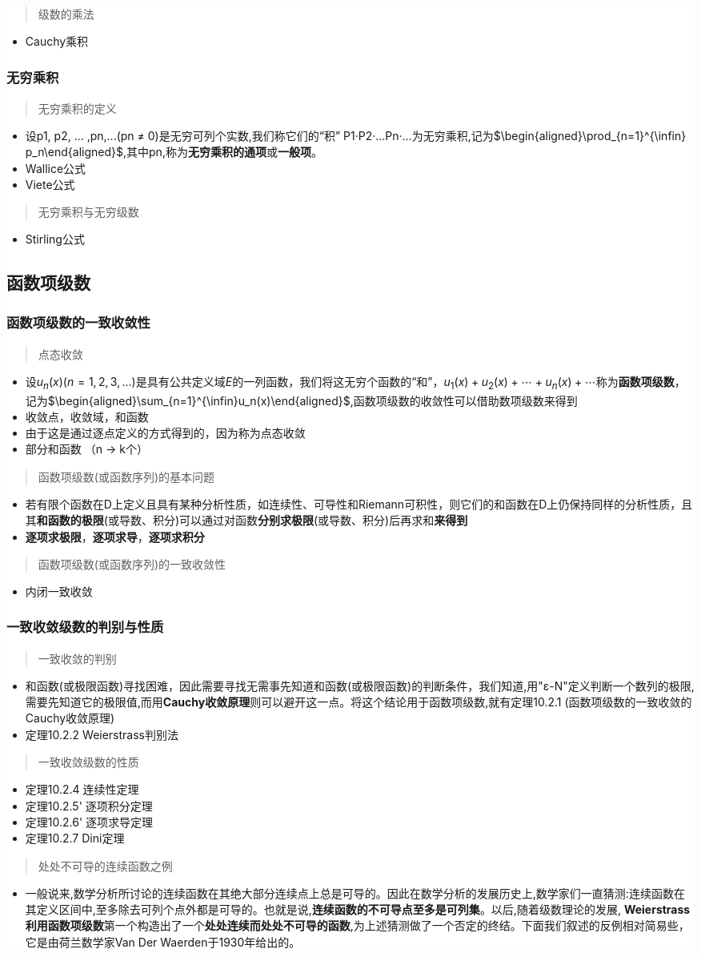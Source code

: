 > 级数的乘法

* Cauchy乘积

### 无穷乘积

> 无穷乘积的定义

* 设p1, p2, ... ,pn,...(pn ≠ 0)是无穷可列个实数,我们称它们的“积” P1·P2·...Pn·...为无穷乘积,记为$\begin{aligned}\prod_{n=1}^{\infin} p_n\end{aligned}$,其中pn,称为**无穷乘积的通项**或**一般项**。
* Wallice公式
* Viete公式

> 无穷乘积与无穷级数

* Stirling公式

## 函数项级数

### 函数项级数的一致收敛性

> 点态收敛

* 设$u_n(x) (n=1,2,3,...)$是具有公共定义域$E$的一列函数，我们将这无穷个函数的“和”，$u_1(x)+u_2(x)+\cdots +u_n(x)+\cdots$称为**函数项级数**，记为$\begin{aligned}\sum_{n=1}^{\infin}u_n(x)\end{aligned}$,函数项级数的收敛性可以借助数项级数来得到
* 收敛点，收敛域，和函数
* 由于这是通过逐点定义的方式得到的，因为称为点态收敛
* 部分和函数 （n -> k个）


> 函数项级数(或函数序列)的基本问题

* 若有限个函数在D上定义且具有某种分析性质，如连续性、可导性和Riemann可积性，则它们的和函数在D上仍保持同样的分析性质，且其**和函数的极限**(或导数、积分)可以通过对函数**分别求极限**(或导数、积分)后再求和**来得到**
* **逐项求极限**，**逐项求导**，**逐项求积分**

> 函数项级数(或函数序列)的一致收敛性

* 内闭一致收敛

### 一致收敛级数的判别与性质

> 一致收敛的判别

* 和函数(或极限函数)寻找困难，因此需要寻找无需事先知道和函数(或极限函数)的判断条件，我们知道,用"ε-N"定义判断一个数列的极限,需要先知道它的极限值,而用**Cauchy收敛原理**则可以避开这一点。将这个结论用于函数项级数,就有定理10.2.1 (函数项级数的一致收敛的Cauchy收敛原理)
* 定理10.2.2 Weierstrass判别法

> 一致收敛级数的性质

* 定理10.2.4 连续性定理
* 定理10.2.5' 逐项积分定理
* 定理10.2.6' 逐项求导定理
* 定理10.2.7 Dini定理

> 处处不可导的连续函数之例

* 一般说来,数学分析所讨论的连续函数在其绝大部分连续点上总是可导的。因此在数学分析的发展历史上,数学家们一直猜测:连续函数在其定义区间中,至多除去可列个点外都是可导的。也就是说,**连续函数的不可导点至多是可列集**。以后,随着级数理论的发展, **Weierstrass利用函数项级数**第一个构造出了一个**处处连续而处处不可导的函数**,为上述猜测做了一个否定的终结。下面我们叙述的反例相对简易些，它是由荷兰数学家Van Der Waerden于1930年给出的。 
